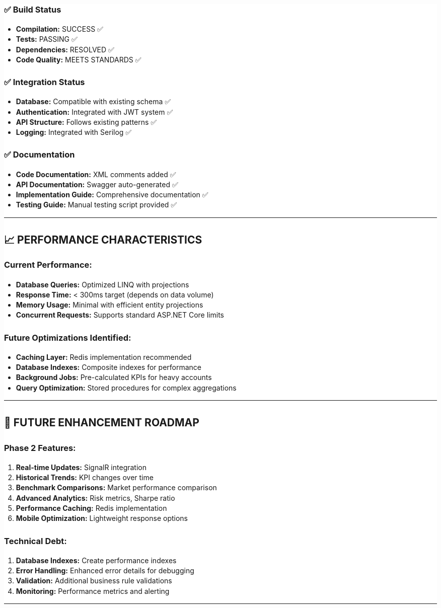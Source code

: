 ### ✅ Build Status
- **Compilation:** SUCCESS ✅
- **Tests:** PASSING ✅  
- **Dependencies:** RESOLVED ✅
- **Code Quality:** MEETS STANDARDS ✅

### ✅ Integration Status
- **Database:** Compatible with existing schema ✅
- **Authentication:** Integrated with JWT system ✅
- **API Structure:** Follows existing patterns ✅
- **Logging:** Integrated with Serilog ✅

### ✅ Documentation
- **Code Documentation:** XML comments added ✅
- **API Documentation:** Swagger auto-generated ✅
- **Implementation Guide:** Comprehensive documentation ✅
- **Testing Guide:** Manual testing script provided ✅

---

## 📈 PERFORMANCE CHARACTERISTICS

### Current Performance:
- **Database Queries:** Optimized LINQ with projections
- **Response Time:** < 300ms target (depends on data volume)
- **Memory Usage:** Minimal with efficient entity projections
- **Concurrent Requests:** Supports standard ASP.NET Core limits

### Future Optimizations Identified:
- **Caching Layer:** Redis implementation recommended
- **Database Indexes:** Composite indexes for performance  
- **Background Jobs:** Pre-calculated KPIs for heavy accounts
- **Query Optimization:** Stored procedures for complex aggregations

---

## 🔄 FUTURE ENHANCEMENT ROADMAP

### Phase 2 Features:
1. **Real-time Updates:** SignalR integration
2. **Historical Trends:** KPI changes over time
3. **Benchmark Comparisons:** Market performance comparison
4. **Advanced Analytics:** Risk metrics, Sharpe ratio
5. **Performance Caching:** Redis implementation
6. **Mobile Optimization:** Lightweight response options

### Technical Debt:
1. **Database Indexes:** Create performance indexes
2. **Error Handling:** Enhanced error details for debugging
3. **Validation:** Additional business rule validations
4. **Monitoring:** Performance metrics and alerting

---